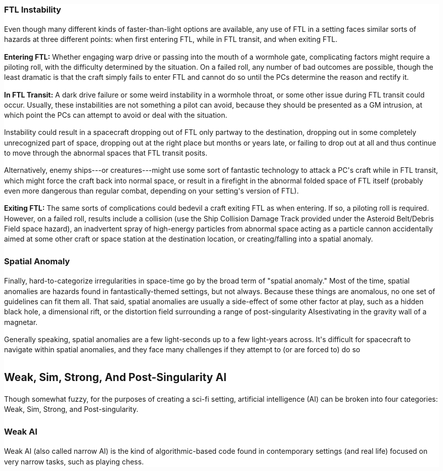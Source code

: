 ### FTL Instability

Even though many different kinds of faster-than-light options are available, any use of FTL in a setting faces similar sorts of hazards at three different points: when first entering FTL, while in FTL transit, and when exiting FTL.

**Entering FTL:** Whether engaging warp drive or passing into the mouth of a wormhole gate, complicating factors might require a piloting roll, with the difficulty determined by the situation. On a failed roll, any number of bad outcomes are possible, though the least dramatic is that the craft simply fails to enter FTL and cannot do so until the PCs determine the reason and rectify it.

**In FTL Transit:** A dark drive failure or some weird instability in a wormhole throat, or some other issue during FTL transit could occur. Usually, these instabilities are not something a pilot can avoid, because they should be presented as a GM intrusion, at which point the PCs can attempt to avoid or deal with the situation.

Instability could result in a spacecraft dropping out of FTL only partway to the destination, dropping out in some completely unrecognized part of space, dropping out at the right place but months or years late, or failing to drop out at all and thus continue to move through the abnormal spaces that FTL transit posits.

Alternatively, enemy ships---or creatures---might use some sort of fantastic technology to attack a PC's craft while in FTL transit, which might force the craft back into normal space, or result in a firefight in the abnormal folded space of FTL itself (probably even more dangerous than regular combat, depending on your setting's version of FTL).

**Exiting FTL:** The same sorts of complications could bedevil a craft exiting FTL as when entering. If so, a piloting roll is required. However, on a failed roll, results include a collision (use the Ship Collision Damage Track provided under the Asteroid Belt/Debris Field space hazard), an inadvertent spray of high-energy particles from abnormal space acting as a particle cannon accidentally aimed at some other craft or space station at the destination location, or creating/falling into a spatial anomaly.

### Spatial Anomaly

Finally, hard-to-categorize irregularities in space-time go by the broad term of "spatial anomaly." Most of the time, spatial anomalies are hazards found in fantastically-themed settings, but not always. Because these things are anomalous, no one set of guidelines can fit them all. That said, spatial anomalies are usually a side-effect of some other factor at play, such as a hidden black hole, a dimensional rift, or the distortion field surrounding a range of post-singularity AIsestivating in the gravity wall of a magnetar.

Generally speaking, spatial anomalies are a few light-seconds up to a few light-years across. It's difficult for spacecraft to navigate within spatial anomalies, and they face many challenges if they attempt to (or are forced to) do so

## Weak, Sim, Strong, And Post-Singularity AI

Though somewhat fuzzy, for the purposes of creating a sci-fi setting, artificial intelligence (AI) can be broken into four categories: Weak, Sim, Strong, and Post-singularity.

### Weak AI

Weak AI (also called narrow AI) is the kind of algorithmic-based code found in contemporary settings (and real life) focused on very narrow tasks, such as playing chess.
